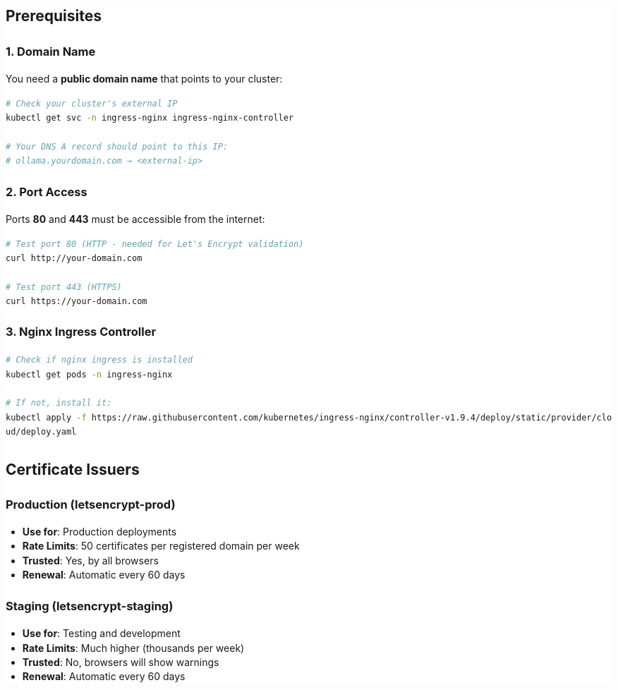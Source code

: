 ## Prerequisites

### 1. Domain Name

You need a **public domain name** that points to your cluster:

```bash
# Check your cluster's external IP
kubectl get svc -n ingress-nginx ingress-nginx-controller

# Your DNS A record should point to this IP:
# ollama.yourdomain.com → <external-ip>
```

### 2. Port Access

Ports **80** and **443** must be accessible from the internet:

```bash
# Test port 80 (HTTP - needed for Let's Encrypt validation)
curl http://your-domain.com

# Test port 443 (HTTPS)
curl https://your-domain.com
```

### 3. Nginx Ingress Controller

```bash
# Check if nginx ingress is installed
kubectl get pods -n ingress-nginx

# If not, install it:
kubectl apply -f https://raw.githubusercontent.com/kubernetes/ingress-nginx/controller-v1.9.4/deploy/static/provider/cloud/deploy.yaml
```

## Certificate Issuers

### Production (letsencrypt-prod)

- **Use for**: Production deployments
- **Rate Limits**: 50 certificates per registered domain per week
- **Trusted**: Yes, by all browsers
- **Renewal**: Automatic every 60 days

### Staging (letsencrypt-staging)

- **Use for**: Testing and development
- **Rate Limits**: Much higher (thousands per week)
- **Trusted**: No, browsers will show warnings
- **Renewal**: Automatic every 60 days

